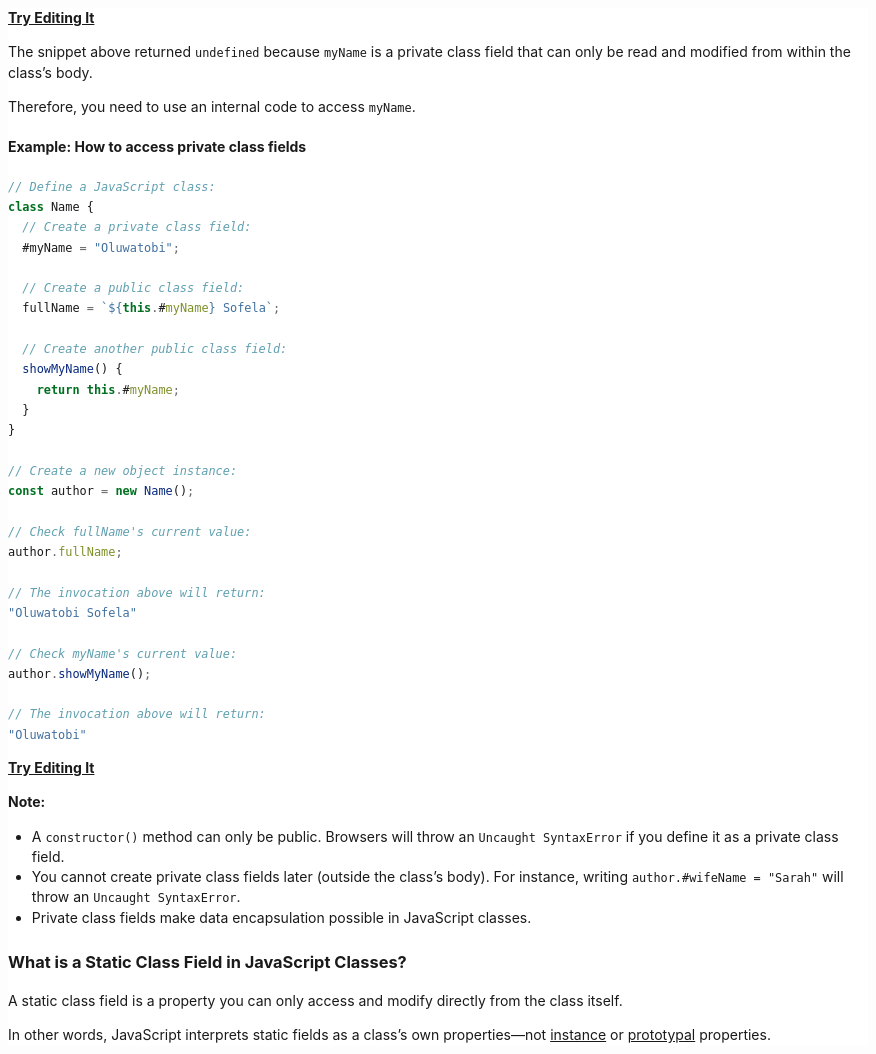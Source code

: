 [**Try Editing It**][69]

The snippet above returned `undefined` because `myName` is a private class field that can only be read and modified from within the class’s body.

Therefore, you need to use an internal code to access `myName`.

#### Example: How to access private class fields

```js
// Define a JavaScript class:
class Name {
  // Create a private class field:
  #myName = "Oluwatobi";

  // Create a public class field:
  fullName = `${this.#myName} Sofela`;

  // Create another public class field:
  showMyName() {
    return this.#myName;
  }
}

// Create a new object instance:
const author = new Name();

// Check fullName's current value:
author.fullName;

// The invocation above will return:
"Oluwatobi Sofela"

// Check myName's current value:
author.showMyName();

// The invocation above will return:
"Oluwatobi"
```

[**Try Editing It**][70]

**Note:**

-   A `constructor()` method can only be public. Browsers will throw an `Uncaught SyntaxError` if you define it as a private class field.
-   You cannot create private class fields later (outside the class’s body). For instance, writing `author.#wifeName = "Sarah"` will throw an `Uncaught SyntaxError`.
-   Private class fields make data encapsulation possible in JavaScript classes.

### What is a Static Class Field in JavaScript Classes?

A static class field is a property you can only access and modify directly from the class itself.

In other words, JavaScript interprets static fields as a class’s own properties—not [instance][71] or [prototypal][72] properties.


[1]: /news/tag/javascript/
[2]: /news/author/oluwatobiss/
[3]: #what-is-a-javascript-class
[4]: #why-classes-in-javascript
[5]: #syntax-of-a-javascript-class
[6]: #what-is-a-class-keyword
[7]: #what-is-a-class-name
[8]: #what-is-a-code-block
[9]: #what-is-a-class-body
[10]: #what-is-a-javascript-class-field
[11]: #how-to-create-class-fields-in-javascript
[12]: #how-to-create-class-fields-with-computed-names
[13]: #how-to-create-regular-class-field-methods
[14]: #how-to-create-shorthand-class-field-methods
[15]: #regular-vs-shorthand-class-field-methods-what-s-the-difference
[16]: #what-is-a-user-defined-prototypal-method-in-javascript-classes
[17]: #what-is-a-constructor-method-in-javascript-classes
[18]: #types-of-class-fields
[19]: #what-is-a-public-class-field-in-javascript-classes
[20]: #what-is-a-private-class-field-in-javascript-classes
[21]: #what-is-a-static-class-field-in-javascript-classes
[22]: #types-of-javascript-classes
[23]: #what-is-a-javascript-class-declaration
[24]: #what-is-a-javascript-class-expression
[25]: #what-is-a-derived-class-in-javascript
[26]: #what-is-the-super-keyword-in-javascript
[27]: #how-to-use-the-super-keyword-as-a-function-caller
[28]: #how-to-use-the-super-keyword-as-a-property-accessor
[29]: #super-vs-this-keyword-what-s-the-difference
[30]: #components-of-a-javascript-class
[31]: #how-does-a-javascript-class-help-with-encapsulation
[32]: #important-things-to-know-about-javascript-classes
[33]: #1-declare-your-class-before-you-access-it
[34]: #2-classes-are-functions
[35]: #3-classes-are-strict
[36]: #4-avoid-the-return-keyword-in-your-class-s-constructor-method
[37]: #5-a-class-s-evaluation-starts-from-the-extends-clause-to-its-values
[38]: #overview
[39]: https://developer.mozilla.org/en-US/docs/Web/JavaScript/Reference/Global_Objects/Object/Object
[40]: https://codesweetly.com/javascript-new-keyword
[41]: https://codesweetly.com/try-it-sdk/javascript/function/class/class-explained/js-gtfmeb
[42]: https://codesweetly.com/encapsulation-in-javascript
[43]: https://developer.mozilla.org/en-US/docs/Web/JavaScript/Reference/Global_Objects/Date
[44]: https://developer.mozilla.org/en-US/docs/Web/JavaScript/Reference/Statements
[45]: https://codesweetly.com/method-in-javascript
[46]: https://codesweetly.com/try-it-sdk/javascript/function/class/class-field/js-bxe9or
[47]: https://developer.mozilla.org/en-US/docs/Glossary/Property/JavaScript
[48]: https://codesweetly.com/javascript-properties-object#computed-property-names-in-javascript
[49]: https://codesweetly.com/try-it-sdk/javascript/function/class/class-field/js-b9jwfx
[50]: https://codesweetly.com/try-it-sdk/javascript/function/class/class-field/js-fro6pz
[51]: https://codesweetly.com/try-it-sdk/javascript/function/class/class-field/js-j6kpwy
[52]: https://codesweetly.com/web-tech-terms-i#instance-property-in-javascript
[53]: https://codesweetly.com/web-tech-terms-p#prototypal-property-in-javascript
[54]: https://developer.mozilla.org/en-US/docs/Web/JavaScript/Reference/Global_Objects/Object
[55]: https://codesweetly.com/default-function-properties-in-javascript#what-is-the-default-prototype-property-in-javascript-functions
[56]: https://codesweetly.com/try-it-sdk/javascript/function/class/class-field/js-xgekwn
[57]: https://developer.mozilla.org/en-US/docs/Web/JavaScript/Inheritance_and_the_prototype_chain
[58]: https://codesweetly.com/try-it-sdk/javascript/function/class/class-field/js-tfz2hb
[59]: https://codesweetly.com/try-it-sdk/javascript/function/class/class-field/js-gzhxdi
[60]: https://codesweetly.com/try-it-sdk/javascript/function/class/class-field/js-pqgqew
[61]: https://developer.mozilla.org/en-US/docs/Web/JavaScript/Reference/Functions/arguments
[62]: https://codesweetly.com/declaration-initialization-invocation-in-programming#what-does-invocation-mean
[63]: https://codesweetly.com/try-it-sdk/javascript/function/class/class-field/js-stxiye
[64]: https://codesweetly.com/web-tech-terms-i#instance-property-in-javascript
[65]: https://codesweetly.com/try-it-sdk/javascript/function/class/class-field/js-vkvnuv
[66]: https://codesweetly.com/method-in-javascript#shorthand-for-javascript-methods
[67]: https://codesweetly.com/try-it-sdk/javascript/function/class/class-field/js-88zwpt
[68]: https://codesweetly.com/try-it-sdk/javascript/function/class/class-field/js-4gefar
[69]: https://codesweetly.com/try-it-sdk/javascript/function/class/class-field/js-mkabvf
[70]: https://codesweetly.com/try-it-sdk/javascript/function/class/class-field/js-7acrhs
[71]: https://codesweetly.com/web-tech-terms-i#instance-property-in-javascript
[72]: https://codesweetly.com/web-tech-terms-p#prototypal-property-in-javascript
[73]: https://codesweetly.com/try-it-sdk/javascript/function/class/class-field/js-dcx7ck
[74]: https://codesweetly.com/try-it-sdk/javascript/function/class/class-field/js-cvbm6x
[75]: https://codesweetly.com/try-it-sdk/javascript/function/class/class-field/js-wtvny3
[76]: https://codesweetly.com/javascript-variable
[77]: #what-is-a-public-class-field-in-javascript-classes
[78]: #what-is-a-static-class-field-in-javascript-classes
[79]: #what-is-a-private-class-field-in-javascript-classes
[80]: https://codesweetly.com/default-function-properties-in-javascript#what-is-the-default-prototype-property-in-javascript-functions-1
[81]: https://codesweetly.com/default-function-properties-in-javascript#what-is-the-default-prototype-property-in-javascript-functions
[82]: https://codesweetly.com/javascript-properties-object
[83]: https://codesweetly.com/try-it-sdk/javascript/function/class/class-explained/js-jivp9r
[84]: https://codesweetly.com/try-it-sdk/javascript/function/class/class-explained/js-kxiztt
[85]: https://codesweetly.com/try-it-sdk/javascript/operators/super-keyword/js-qcdu2a
[86]: https://codesweetly.com/try-it-sdk/javascript/operators/super-keyword/js-cdc4ks
[87]: https://www.freecodecamp.org/news/the-this-keyword-in-javascript/
[88]: https://codesweetly.com/try-it-sdk/javascript/operators/super-keyword/js-zyd4dm
[89]: https://codesweetly.com/try-it-sdk/javascript/operators/super-keyword/js-sgc2tx
[90]: https://codesweetly.com/try-it-sdk/javascript/operators/super-keyword/js-cr3jfd
[91]: https://codesweetly.com/web-tech-terms-s#static-class-field-in-javascript
[92]: https://codesweetly.com/web-tech-terms-p#prototypal-property-in-javascript
[93]: https://codesweetly.com/try-it-sdk/javascript/operators/super-keyword/js-fr9bvs
[94]: https://codesweetly.com/try-it-sdk/javascript/operators/super-keyword/js-mxdvkm
[95]: https://codesweetly.com/default-function-properties-in-javascript#what-is-the-default-prototype-property-in-javascript-functions-1
[96]: https://codesweetly.com/default-function-properties-in-javascript#the-javascript-prototype-chain-diagram
[97]: https://codesweetly.com/try-it-sdk/javascript/operators/super-keyword/js-vpw14s
[98]: https://codesweetly.com/try-it-sdk/javascript/operators/super-keyword/js-kqsqqe
[99]: https://codesweetly.com/javascript-this-keyword
[100]: https://codesweetly.com/try-it-sdk/javascript/operators/super-keyword/js-v2st2a
[101]: https://codesweetly.com/try-it-sdk/javascript/encapsulation/js-q7uqv4
[102]: https://codesweetly.com/web-tech-terms-e#encapsulation
[103]: https://codesweetly.com/try-it-sdk/javascript/encapsulation/js-3vq4es
[104]: https://codesweetly.com/javascript-temporal-dead-zone#how-does-vars-tdz-differ-from-let-and-const-variables
[105]: https://www.freecodecamp.org/news/what-is-hoisting-in-javascript-3/
[106]: https://codesweetly.com/try-it-sdk/javascript/function/class/class-explained/js-74u2wt
[107]: https://codesweetly.com/javascript-function-object
[108]: https://codesweetly.com/try-it-sdk/javascript/function/class/class-explained/js-spwwdy
[109]: https://codesweetly.com/javascript-non-primitive-data-type
[110]: https://developer.mozilla.org/en-US/docs/Web/JavaScript/Reference/Classes/Private_properties#returning_overriding_object
[111]: https://codesweetly.com/try-it-sdk/javascript/function/class/class-explained/js-vgwrmg
[112]: https://codesweetly.com/web-tech-terms-s#static-initialization-blocks
[113]: https://amzn.to/48NjBdY
[114]: https://amzn.to/48NjBdY
[115]: /news/author/oluwatobiss/
[116]: https://www.freecodecamp.org/learn/